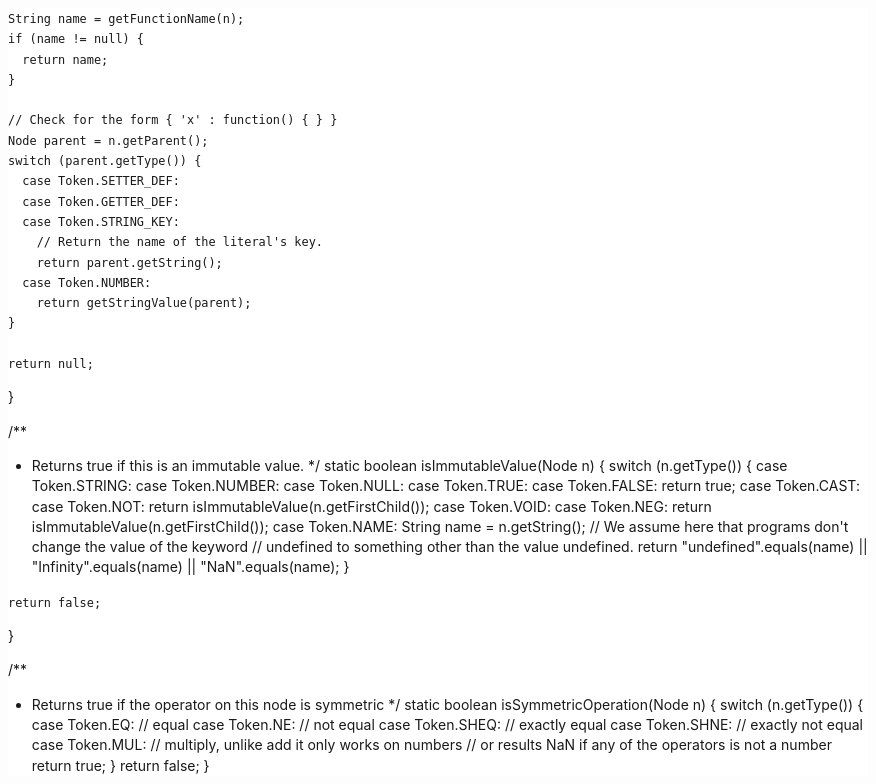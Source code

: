     String name = getFunctionName(n);
    if (name != null) {
      return name;
    }

    // Check for the form { 'x' : function() { } }
    Node parent = n.getParent();
    switch (parent.getType()) {
      case Token.SETTER_DEF:
      case Token.GETTER_DEF:
      case Token.STRING_KEY:
        // Return the name of the literal's key.
        return parent.getString();
      case Token.NUMBER:
        return getStringValue(parent);
    }

    return null;
  }


  /**
   * Returns true if this is an immutable value.
   */
  static boolean isImmutableValue(Node n) {
    switch (n.getType()) {
      case Token.STRING:
      case Token.NUMBER:
      case Token.NULL:
      case Token.TRUE:
      case Token.FALSE:
        return true;
      case Token.CAST:
      case Token.NOT:
        return isImmutableValue(n.getFirstChild());
      case Token.VOID:
      case Token.NEG:
        return isImmutableValue(n.getFirstChild());
      case Token.NAME:
        String name = n.getString();
        // We assume here that programs don't change the value of the keyword
        // undefined to something other than the value undefined.
        return "undefined".equals(name)
            || "Infinity".equals(name)
            || "NaN".equals(name);
    }

    return false;
  }

  /**
   * Returns true if the operator on this node is symmetric
   */
  static boolean isSymmetricOperation(Node n) {
    switch (n.getType()) {
      case Token.EQ: // equal
      case Token.NE: // not equal
      case Token.SHEQ: // exactly equal
      case Token.SHNE: // exactly not equal
      case Token.MUL: // multiply, unlike add it only works on numbers
                      // or results NaN if any of the operators is not a number
        return true;
    }
    return false;
  }